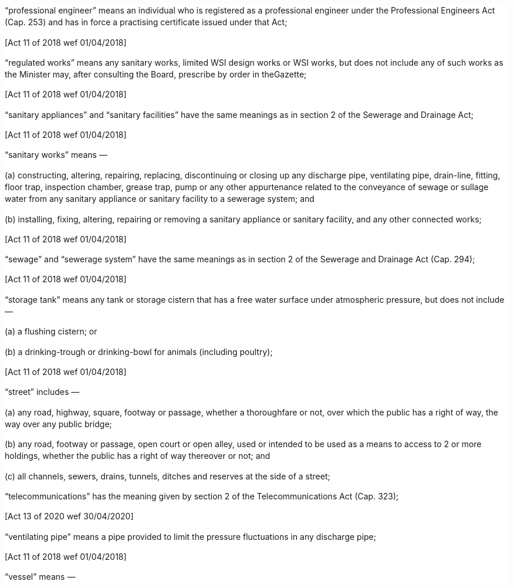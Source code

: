 “professional engineer” means an individual who is registered as a professional engineer under the Professional Engineers Act (Cap. 253) and has in force a practising certificate issued under that Act;

[Act 11 of 2018 wef 01/04/2018]

“regulated works” means any sanitary works, limited WSI design works or WSI works, but does not include any of such works as the Minister may, after consulting the Board, prescribe by order in theGazette;

[Act 11 of 2018 wef 01/04/2018]

“sanitary appliances” and “sanitary facilities” have the same meanings as in section 2 of the Sewerage and Drainage Act;

[Act 11 of 2018 wef 01/04/2018]

“sanitary works” means —

(a) constructing, altering, repairing, replacing, discontinuing or closing up any discharge pipe, ventilating pipe, drain-line, fitting, floor trap, inspection chamber, grease trap, pump or any other appurtenance related to the conveyance of sewage or sullage water from any sanitary appliance or sanitary facility to a sewerage system; and

(b) installing, fixing, altering, repairing or removing a sanitary appliance or sanitary facility, and any other connected works;

[Act 11 of 2018 wef 01/04/2018]

“sewage” and “sewerage system” have the same meanings as in section 2 of the Sewerage and Drainage Act (Cap. 294);

[Act 11 of 2018 wef 01/04/2018]

“storage tank” means any tank or storage cistern that has a free water surface under atmospheric pressure, but does not include —

(a) a flushing cistern; or

(b) a drinking-trough or drinking-bowl for animals (including poultry);

[Act 11 of 2018 wef 01/04/2018]

“street” includes —

(a) any road, highway, square, footway or passage, whether a thoroughfare or not, over which the public has a right of way, the way over any public bridge;

(b) any road, footway or passage, open court or open alley, used or intended to be used as a means to access to 2 or more holdings, whether the public has a right of way thereover or not; and

(c) all channels, sewers, drains, tunnels, ditches and reserves at the side of a street;

“telecommunications” has the meaning given by section 2 of the Telecommunications Act (Cap. 323);

[Act 13 of 2020 wef 30/04/2020]

“ventilating pipe” means a pipe provided to limit the pressure fluctuations in any discharge pipe;

[Act 11 of 2018 wef 01/04/2018]

“vessel” means —
